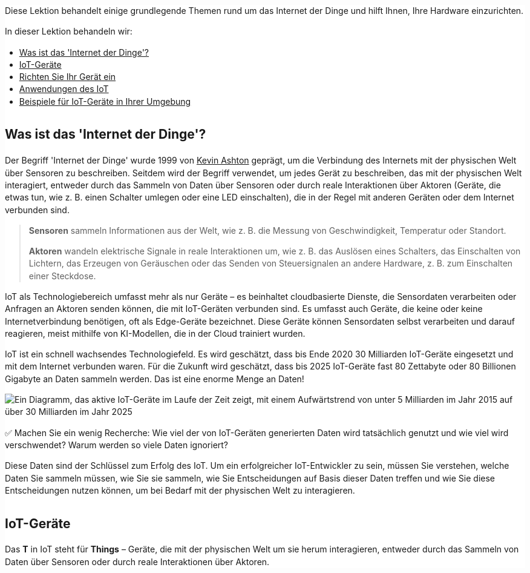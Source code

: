Diese Lektion behandelt einige grundlegende Themen rund um das Internet der Dinge und hilft Ihnen, Ihre Hardware einzurichten.

In dieser Lektion behandeln wir:

* [Was ist das 'Internet der Dinge'?](../../../../../1-getting-started/lessons/1-introduction-to-iot)
* [IoT-Geräte](../../../../../1-getting-started/lessons/1-introduction-to-iot)
* [Richten Sie Ihr Gerät ein](../../../../../1-getting-started/lessons/1-introduction-to-iot)
* [Anwendungen des IoT](../../../../../1-getting-started/lessons/1-introduction-to-iot)
* [Beispiele für IoT-Geräte in Ihrer Umgebung](../../../../../1-getting-started/lessons/1-introduction-to-iot)

## Was ist das 'Internet der Dinge'?

Der Begriff 'Internet der Dinge' wurde 1999 von [Kevin Ashton](https://wikipedia.org/wiki/Kevin_Ashton) geprägt, um die Verbindung des Internets mit der physischen Welt über Sensoren zu beschreiben. Seitdem wird der Begriff verwendet, um jedes Gerät zu beschreiben, das mit der physischen Welt interagiert, entweder durch das Sammeln von Daten über Sensoren oder durch reale Interaktionen über Aktoren (Geräte, die etwas tun, wie z. B. einen Schalter umlegen oder eine LED einschalten), die in der Regel mit anderen Geräten oder dem Internet verbunden sind.

> **Sensoren** sammeln Informationen aus der Welt, wie z. B. die Messung von Geschwindigkeit, Temperatur oder Standort.
>
> **Aktoren** wandeln elektrische Signale in reale Interaktionen um, wie z. B. das Auslösen eines Schalters, das Einschalten von Lichtern, das Erzeugen von Geräuschen oder das Senden von Steuersignalen an andere Hardware, z. B. zum Einschalten einer Steckdose.

IoT als Technologiebereich umfasst mehr als nur Geräte – es beinhaltet cloudbasierte Dienste, die Sensordaten verarbeiten oder Anfragen an Aktoren senden können, die mit IoT-Geräten verbunden sind. Es umfasst auch Geräte, die keine oder keine Internetverbindung benötigen, oft als Edge-Geräte bezeichnet. Diese Geräte können Sensordaten selbst verarbeiten und darauf reagieren, meist mithilfe von KI-Modellen, die in der Cloud trainiert wurden.

IoT ist ein schnell wachsendes Technologiefeld. Es wird geschätzt, dass bis Ende 2020 30 Milliarden IoT-Geräte eingesetzt und mit dem Internet verbunden waren. Für die Zukunft wird geschätzt, dass bis 2025 IoT-Geräte fast 80 Zettabyte oder 80 Billionen Gigabyte an Daten sammeln werden. Das ist eine enorme Menge an Daten!

![Ein Diagramm, das aktive IoT-Geräte im Laufe der Zeit zeigt, mit einem Aufwärtstrend von unter 5 Milliarden im Jahr 2015 auf über 30 Milliarden im Jahr 2025](../../../../../images/connected-iot-devices.svg)

✅ Machen Sie ein wenig Recherche: Wie viel der von IoT-Geräten generierten Daten wird tatsächlich genutzt und wie viel wird verschwendet? Warum werden so viele Daten ignoriert?

Diese Daten sind der Schlüssel zum Erfolg des IoT. Um ein erfolgreicher IoT-Entwickler zu sein, müssen Sie verstehen, welche Daten Sie sammeln müssen, wie Sie sie sammeln, wie Sie Entscheidungen auf Basis dieser Daten treffen und wie Sie diese Entscheidungen nutzen können, um bei Bedarf mit der physischen Welt zu interagieren.

## IoT-Geräte

Das **T** in IoT steht für **Things** – Geräte, die mit der physischen Welt um sie herum interagieren, entweder durch das Sammeln von Daten über Sensoren oder durch reale Interaktionen über Aktoren.
